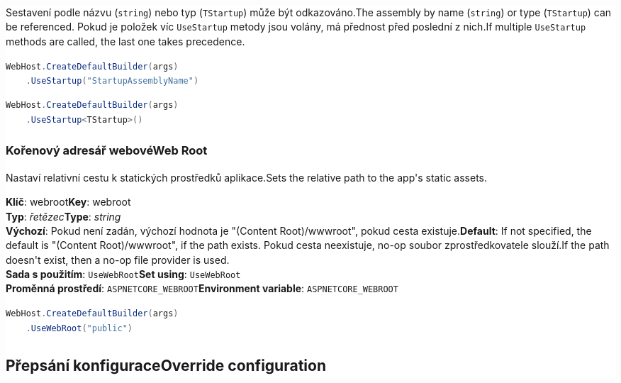 <span data-ttu-id="b02ab-292">Sestavení podle názvu (`string`) nebo typ (`TStartup`) může být odkazováno.</span><span class="sxs-lookup"><span data-stu-id="b02ab-292">The assembly by name (`string`) or type (`TStartup`) can be referenced.</span></span> <span data-ttu-id="b02ab-293">Pokud je položek víc `UseStartup` metody jsou volány, má přednost před poslední z nich.</span><span class="sxs-lookup"><span data-stu-id="b02ab-293">If multiple `UseStartup` methods are called, the last one takes precedence.</span></span>

```csharp
WebHost.CreateDefaultBuilder(args)
    .UseStartup("StartupAssemblyName")
```

```csharp
WebHost.CreateDefaultBuilder(args)
    .UseStartup<TStartup>()
```

### <a name="web-root"></a><span data-ttu-id="b02ab-294">Kořenový adresář webové</span><span class="sxs-lookup"><span data-stu-id="b02ab-294">Web Root</span></span>

<span data-ttu-id="b02ab-295">Nastaví relativní cestu k statických prostředků aplikace.</span><span class="sxs-lookup"><span data-stu-id="b02ab-295">Sets the relative path to the app's static assets.</span></span>

<span data-ttu-id="b02ab-296">**Klíč**: webroot</span><span class="sxs-lookup"><span data-stu-id="b02ab-296">**Key**: webroot</span></span>  
<span data-ttu-id="b02ab-297">**Typ**: *řetězec*</span><span class="sxs-lookup"><span data-stu-id="b02ab-297">**Type**: *string*</span></span>  
<span data-ttu-id="b02ab-298">**Výchozí**: Pokud není zadán, výchozí hodnota je "(Content Root)/wwwroot", pokud cesta existuje.</span><span class="sxs-lookup"><span data-stu-id="b02ab-298">**Default**: If not specified, the default is "(Content Root)/wwwroot", if the path exists.</span></span> <span data-ttu-id="b02ab-299">Pokud cesta neexistuje, no-op soubor zprostředkovatele slouží.</span><span class="sxs-lookup"><span data-stu-id="b02ab-299">If the path doesn't exist, then a no-op file provider is used.</span></span>  
<span data-ttu-id="b02ab-300">**Sada s použitím**: `UseWebRoot`</span><span class="sxs-lookup"><span data-stu-id="b02ab-300">**Set using**: `UseWebRoot`</span></span>  
<span data-ttu-id="b02ab-301">**Proměnná prostředí**: `ASPNETCORE_WEBROOT`</span><span class="sxs-lookup"><span data-stu-id="b02ab-301">**Environment variable**: `ASPNETCORE_WEBROOT`</span></span>

```csharp
WebHost.CreateDefaultBuilder(args)
    .UseWebRoot("public")
```

## <a name="override-configuration"></a><span data-ttu-id="b02ab-302">Přepsání konfigurace</span><span class="sxs-lookup"><span data-stu-id="b02ab-302">Override configuration</span></span>
